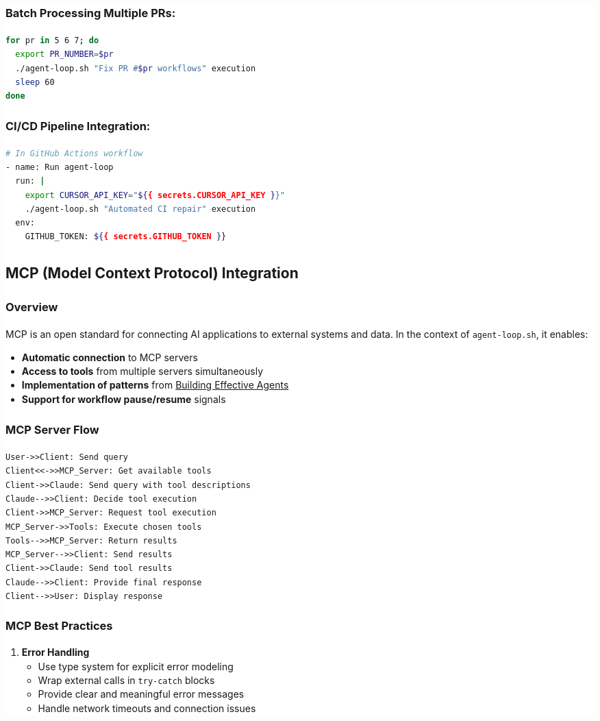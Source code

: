 ### Batch Processing Multiple PRs:
```bash
for pr in 5 6 7; do
  export PR_NUMBER=$pr
  ./agent-loop.sh "Fix PR #$pr workflows" execution
  sleep 60
done
```

### CI/CD Pipeline Integration:
```bash
# In GitHub Actions workflow
- name: Run agent-loop
  run: |
    export CURSOR_API_KEY="${{ secrets.CURSOR_API_KEY }}"
    ./agent-loop.sh "Automated CI repair" execution
  env:
    GITHUB_TOKEN: ${{ secrets.GITHUB_TOKEN }}
```

## MCP (Model Context Protocol) Integration

### Overview
MCP is an open standard for connecting AI applications to external systems and data. In the context of `agent-loop.sh`, it enables:

- **Automatic connection** to MCP servers
- **Access to tools** from multiple servers simultaneously
- **Implementation of patterns** from [Building Effective Agents](https://www.anthropic.com/research/building-effective-agents)
- **Support for workflow pause/resume** signals

### MCP Server Flow
```
User->>Client: Send query
Client<<->>MCP_Server: Get available tools
Client->>Claude: Send query with tool descriptions
Claude-->>Client: Decide tool execution
Client->>MCP_Server: Request tool execution
MCP_Server->>Tools: Execute chosen tools
Tools-->>MCP_Server: Return results
MCP_Server-->>Client: Send results
Client->>Claude: Send tool results
Claude-->>Client: Provide final response
Client-->>User: Display response
```

### MCP Best Practices

1. **Error Handling**
   - Use type system for explicit error modeling
   - Wrap external calls in `try-catch` blocks
   - Provide clear and meaningful error messages
   - Handle network timeouts and connection issues

